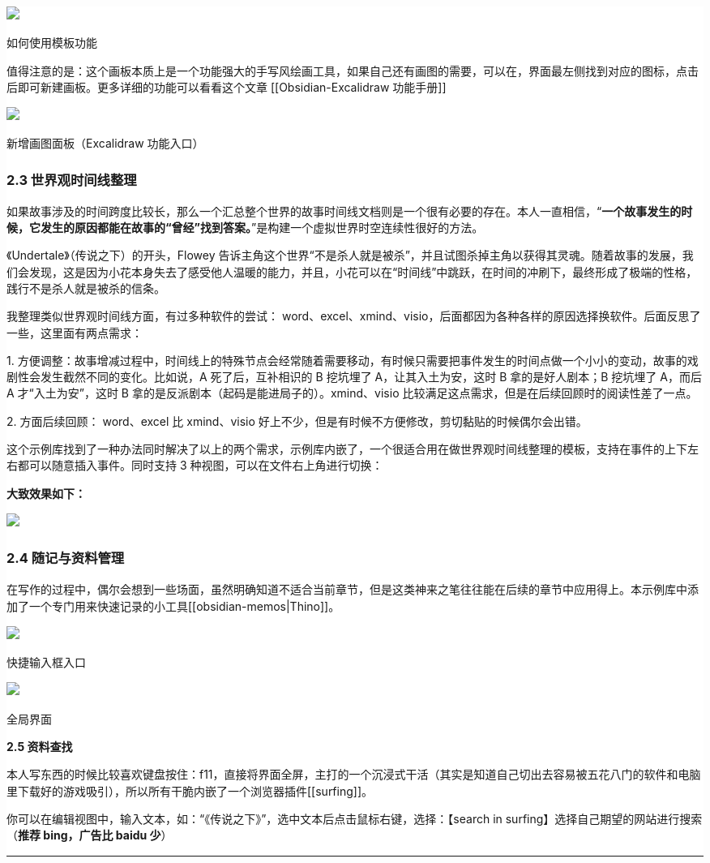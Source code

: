 ![](https://cdn.pkmer.cn/images/202405172055427.jpg!pkmer)

如何使用模板功能

值得注意的是：这个画板本质上是一个功能强大的手写风绘画工具，如果自己还有画图的需要，可以在，界面最左侧找到对应的图标，点击后即可新建画板。更多详细的功能可以看看这个文章 [[Obsidian-Excalidraw 功能手册]]

 ![](https://cdn.pkmer.cn/images/202405172203973.png!pkmer)


新增画图面板（Excalidraw 功能入口）

### 2.3 世界观时间线整理

如果故事涉及的时间跨度比较长，那么一个汇总整个世界的故事时间线文档则是一个很有必要的存在。本人一直相信，“**一个故事发生的时候，它发生的原因都能在故事的“曾经”找到答案。**”是构建一个虚拟世界时空连续性很好的方法。

《Undertale》（传说之下）的开头，Flowey 告诉主角这个世界“不是杀人就是被杀”，并且试图杀掉主角以获得其灵魂。随着故事的发展，我们会发现，这是因为小花本身失去了感受他人温暖的能力，并且，小花可以在“时间线”中跳跃，在时间的冲刷下，最终形成了极端的性格，践行不是杀人就是被杀的信条。

我整理类似世界观时间线方面，有过多种软件的尝试： word、excel、xmind、visio，后面都因为各种各样的原因选择换软件。后面反思了一些，这里面有两点需求：

1\. 方便调整：故事增减过程中，时间线上的特殊节点会经常随着需要移动，有时候只需要把事件发生的时间点做一个小小的变动，故事的戏剧性会发生截然不同的变化。比如说，A 死了后，互补相识的 B 挖坑埋了 A，让其入土为安，这时 B 拿的是好人剧本；B 挖坑埋了 A，而后 A 才“入土为安”，这时 B 拿的是反派剧本（起码是能进局子的）。xmind、visio 比较满足这点需求，但是在后续回顾时的阅读性差了一点。

2\. 方面后续回顾： word、excel 比 xmind、visio 好上不少，但是有时候不方便修改，剪切黏贴的时候偶尔会出错。

这个示例库找到了一种办法同时解决了以上的两个需求，示例库内嵌了，一个很适合用在做世界观时间线整理的模板，支持在事件的上下左右都可以随意插入事件。同时支持 3 种视图，可以在文件右上角进行切换：

**大致效果如下：** 

![](https://cdn.pkmer.cn/images/202405172356133.gif)


### 2.4 随记与资料管理

在写作的过程中，偶尔会想到一些场面，虽然明确知道不适合当前章节，但是这类神来之笔往往能在后续的章节中应用得上。本示例库中添加了一个专门用来快速记录的小工具[[obsidian-memos|Thino]]。

![](https://cdn.pkmer.cn/images/202405172055430.jpg!pkmer)

快捷输入框入口

![](https://cdn.pkmer.cn/images/202405172205140.png!pkmer)


全局界面

**2.5 资料查找**

本人写东西的时候比较喜欢键盘按住：f11，直接将界面全屏，主打的一个沉浸式干活（其实是知道自己切出去容易被五花八门的软件和电脑里下载好的游戏吸引），所以所有干脆内嵌了一个浏览器插件[[surfing]]。

你可以在编辑视图中，输入文本，如：“《传说之下》”，选中文本后点击鼠标右键，选择：【search in surfing】选择自己期望的网站进行搜索（**推荐 bing，广告比 baidu 少**）

 

___
